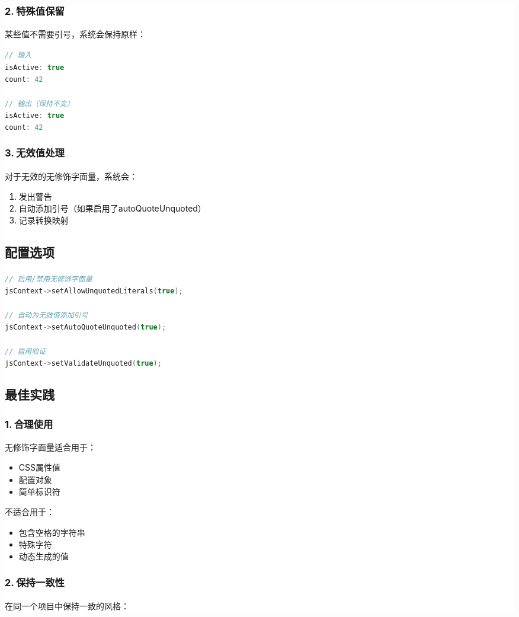 ### 2. 特殊值保留

某些值不需要引号，系统会保持原样：

```javascript
// 输入
isActive: true
count: 42

// 输出（保持不变）
isActive: true
count: 42
```

### 3. 无效值处理

对于无效的无修饰字面量，系统会：

1. 发出警告
2. 自动添加引号（如果启用了autoQuoteUnquoted）
3. 记录转换映射

## 配置选项

```cpp
// 启用/禁用无修饰字面量
jsContext->setAllowUnquotedLiterals(true);

// 自动为无效值添加引号
jsContext->setAutoQuoteUnquoted(true);

// 启用验证
jsContext->setValidateUnquoted(true);
```

## 最佳实践

### 1. 合理使用

无修饰字面量适合用于：
- CSS属性值
- 配置对象
- 简单标识符

不适合用于：
- 包含空格的字符串
- 特殊字符
- 动态生成的值

### 2. 保持一致性

在同一个项目中保持一致的风格：
